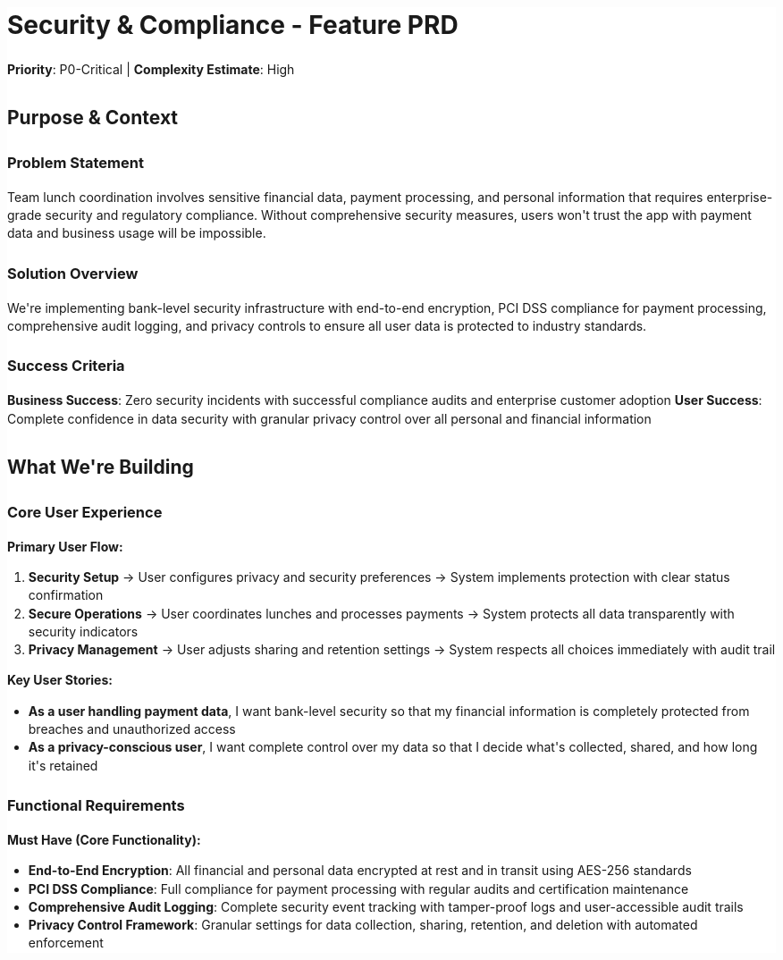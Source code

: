 # Security & Compliance - Feature PRD

**Priority**: P0-Critical | **Complexity Estimate**: High

## Purpose & Context

### Problem Statement
Team lunch coordination involves sensitive financial data, payment processing, and personal information that requires enterprise-grade security and regulatory compliance. Without comprehensive security measures, users won't trust the app with payment data and business usage will be impossible.

### Solution Overview
We're implementing bank-level security infrastructure with end-to-end encryption, PCI DSS compliance for payment processing, comprehensive audit logging, and privacy controls to ensure all user data is protected to industry standards.

### Success Criteria
**Business Success**: Zero security incidents with successful compliance audits and enterprise customer adoption
**User Success**: Complete confidence in data security with granular privacy control over all personal and financial information

## What We're Building

### Core User Experience

**Primary User Flow:**
1. **Security Setup** → User configures privacy and security preferences → System implements protection with clear status confirmation
2. **Secure Operations** → User coordinates lunches and processes payments → System protects all data transparently with security indicators
3. **Privacy Management** → User adjusts sharing and retention settings → System respects all choices immediately with audit trail

**Key User Stories:**
- **As a user handling payment data**, I want bank-level security so that my financial information is completely protected from breaches and unauthorized access
- **As a privacy-conscious user**, I want complete control over my data so that I decide what's collected, shared, and how long it's retained

### Functional Requirements

**Must Have (Core Functionality):**
- **End-to-End Encryption**: All financial and personal data encrypted at rest and in transit using AES-256 standards
- **PCI DSS Compliance**: Full compliance for payment processing with regular audits and certification maintenance
- **Comprehensive Audit Logging**: Complete security event tracking with tamper-proof logs and user-accessible audit trails
- **Privacy Control Framework**: Granular settings for data collection, sharing, retention, and deletion with automated enforcement
